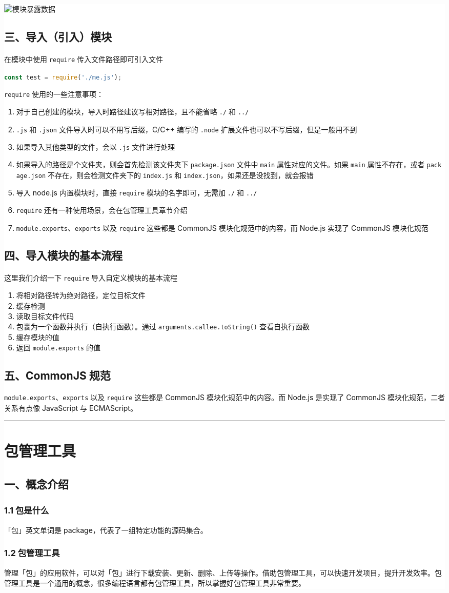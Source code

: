 ![模块暴露数据](attachment://image.png)

## 三、导入（引入）模块

在模块中使用 `require` 传入文件路径即可引入文件

```javascript
const test = require('./me.js');
```

`require` 使用的一些注意事项：
1. 对于自己创建的模块，导入时路径建议写相对路径，且不能省略 `./` 和 `../`
2. `.js` 和 `.json` 文件导入时可以不用写后缀，C/C++ 编写的 `.node` 扩展文件也可以不写后缀，但是一般用不到
3. 如果导入其他类型的文件，会以 `.js` 文件进行处理
4. 如果导入的路径是个文件夹，则会首先检测该文件夹下 `package.json` 文件中 `main` 属性对应的文件。如果 `main` 属性不存在，或者 `package.json` 不存在，则会检测文件夹下的 `index.js` 和 `index.json`，如果还是没找到，就会报错
5. 导入 node.js 内置模块时，直接 `require` 模块的名字即可，无需加 `./` 和 `../`

1. `require` 还有一种使用场景，会在包管理工具章节介绍
2. `module.exports`、`exports` 以及 `require` 这些都是 CommonJS 模块化规范中的内容，而 Node.js 实现了 CommonJS 模块化规范

## 四、导入模块的基本流程

这里我们介绍一下 `require` 导入自定义模块的基本流程

1. 将相对路径转为绝对路径，定位目标文件
2. 缓存检测
3. 读取目标文件代码
4. 包裹为一个函数并执行（自执行函数）。通过 `arguments.callee.toString()` 查看自执行函数
5. 缓存模块的值
6. 返回 `module.exports` 的值

## 五、CommonJS 规范

`module.exports`、`exports` 以及 `require` 这些都是 CommonJS 模块化规范中的内容。而 Node.js 是实现了 CommonJS 模块化规范，二者关系有点像 JavaScript 与 ECMAScript。

---

# 包管理工具

## 一、概念介绍

### 1.1 包是什么

「包」英文单词是 package，代表了一组特定功能的源码集合。

### 1.2 包管理工具

管理「包」的应用软件，可以对「包」进行下载安装、更新、删除、上传等操作。借助包管理工具，可以快速开发项目，提升开发效率。包管理工具是一个通用的概念，很多编程语言都有包管理工具，所以掌握好包管理工具非常重要。
